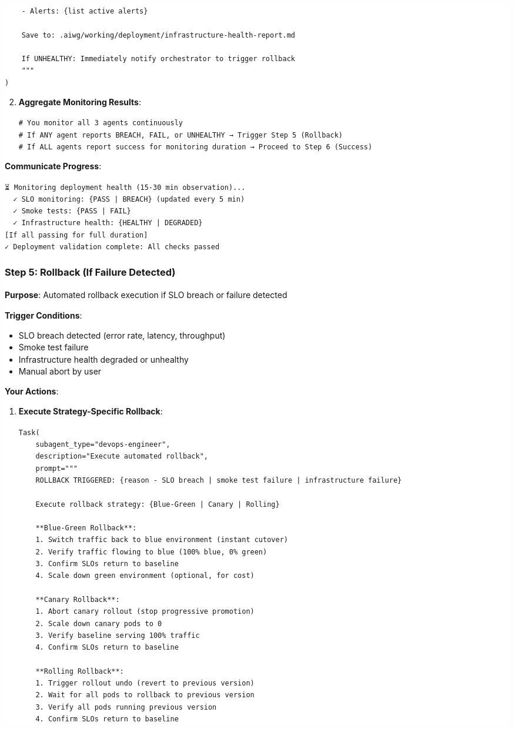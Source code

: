    ```
       - Alerts: {list active alerts}

       Save to: .aiwg/working/deployment/infrastructure-health-report.md

       If UNHEALTHY: Immediately notify orchestrator to trigger rollback
       """
   )
   ```

2. **Aggregate Monitoring Results**:
   ```
   # You monitor all 3 agents continuously
   # If ANY agent reports BREACH, FAIL, or UNHEALTHY → Trigger Step 5 (Rollback)
   # If ALL agents report success for monitoring duration → Proceed to Step 6 (Success)
   ```

**Communicate Progress**:
```
⏳ Monitoring deployment health (15-30 min observation)...
  ✓ SLO monitoring: {PASS | BREACH} (updated every 5 min)
  ✓ Smoke tests: {PASS | FAIL}
  ✓ Infrastructure health: {HEALTHY | DEGRADED}
[If all passing for full duration]
✓ Deployment validation complete: All checks passed
```

### Step 5: Rollback (If Failure Detected)

**Purpose**: Automated rollback execution if SLO breach or failure detected

**Trigger Conditions**:
- SLO breach detected (error rate, latency, throughput)
- Smoke test failure
- Infrastructure health degraded or unhealthy
- Manual abort by user

**Your Actions**:

1. **Execute Strategy-Specific Rollback**:
   ```
   Task(
       subagent_type="devops-engineer",
       description="Execute automated rollback",
       prompt="""
       ROLLBACK TRIGGERED: {reason - SLO breach | smoke test failure | infrastructure failure}

       Execute rollback strategy: {Blue-Green | Canary | Rolling}

       **Blue-Green Rollback**:
       1. Switch traffic back to blue environment (instant cutover)
       2. Verify traffic flowing to blue (100% blue, 0% green)
       3. Confirm SLOs return to baseline
       4. Scale down green environment (optional, for cost)

       **Canary Rollback**:
       1. Abort canary rollout (stop progressive promotion)
       2. Scale down canary pods to 0
       3. Verify baseline serving 100% traffic
       4. Confirm SLOs return to baseline

       **Rolling Rollback**:
       1. Trigger rollout undo (revert to previous version)
       2. Wait for all pods to rollback to previous version
       3. Verify all pods running previous version
       4. Confirm SLOs return to baseline

   ```
